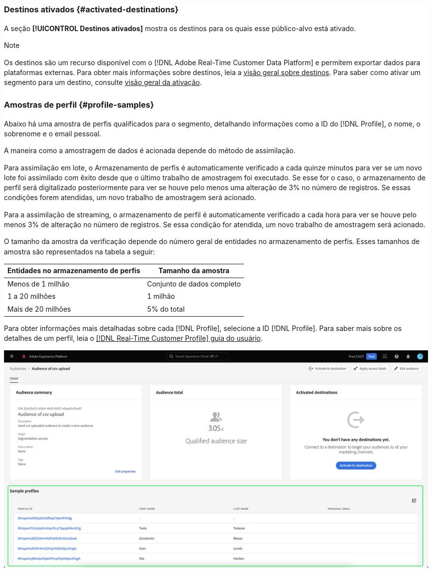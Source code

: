 ### Destinos ativados {#activated-destinations}

A seção **[!UICONTROL Destinos ativados]** mostra os destinos para os quais esse público-alvo está ativado.

>[!NOTE]
>
> Os destinos são um recurso disponível com o [!DNL Adobe Real-Time Customer Data Platform] e permitem exportar dados para plataformas externas. Para obter mais informações sobre destinos, leia a [visão geral sobre destinos](../../destinations/home.md). Para saber como ativar um segmento para um destino, consulte [visão geral da ativação](../../destinations/ui/activation-overview.md).

### Amostras de perfil {#profile-samples}

Abaixo há uma amostra de perfis qualificados para o segmento, detalhando informações como a ID do [!DNL Profile], o nome, o sobrenome e o email pessoal.

A maneira como a amostragem de dados é acionada depende do método de assimilação.

Para assimilação em lote, o Armazenamento de perfis é automaticamente verificado a cada quinze minutos para ver se um novo lote foi assimilado com êxito desde que o último trabalho de amostragem foi executado. Se esse for o caso, o armazenamento de perfil será digitalizado posteriormente para ver se houve pelo menos uma alteração de 3% no número de registros. Se essas condições forem atendidas, um novo trabalho de amostragem será acionado.

Para a assimilação de streaming, o armazenamento de perfil é automaticamente verificado a cada hora para ver se houve pelo menos 3% de alteração no número de registros. Se essa condição for atendida, um novo trabalho de amostragem será acionado.

O tamanho da amostra da verificação depende do número geral de entidades no armazenamento de perfis. Esses tamanhos de amostra são representados na tabela a seguir:

| Entidades no armazenamento de perfis | Tamanho da amostra |
| ------------------------- | ----------- |
| Menos de 1 milhão | Conjunto de dados completo |
| 1 a 20 milhões | 1 milhão |
| Mais de 20 milhões | 5% do total |

Para obter informações mais detalhadas sobre cada [!DNL Profile], selecione a ID [!DNL Profile]. Para saber mais sobre os detalhes de um perfil, leia o [[!DNL Real-Time Customer Profile] guia do usuário](../../profile/ui/user-guide.md#profile-detail).

![Os perfis de exemplo para o público-alvo são destacados. As informações de perfil de exemplo incluem a ID do perfil, o nome, sobrenome e email da pessoa.](../images/ui/audience-portal/audience-details-profiles.png)